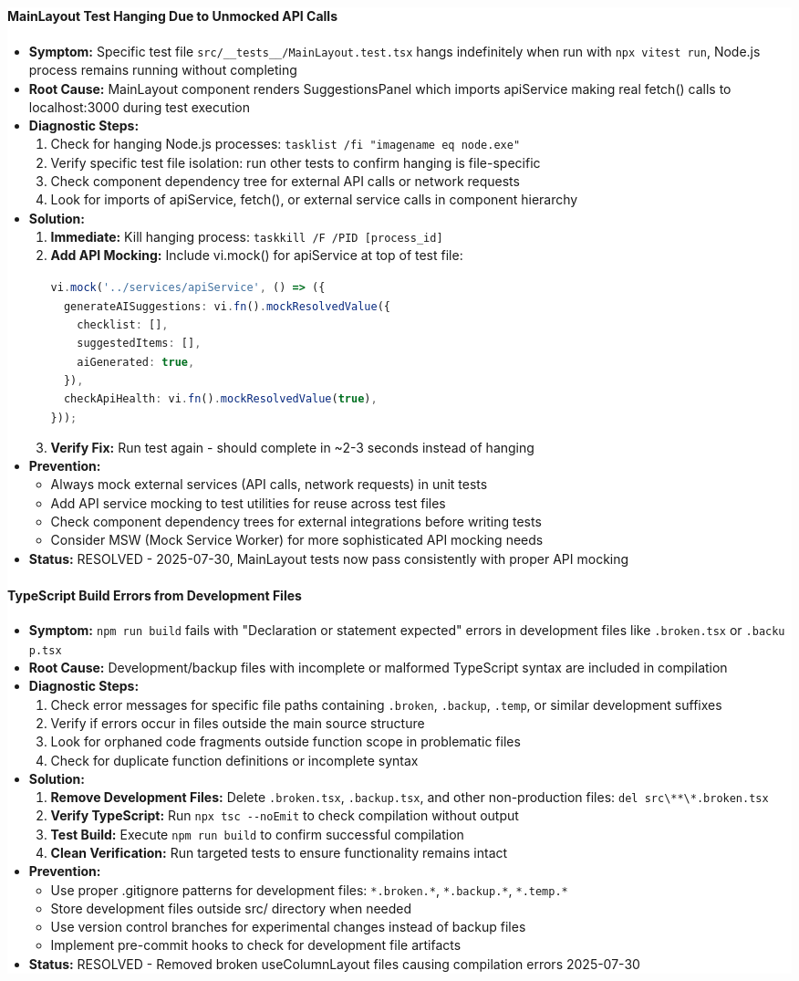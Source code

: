 #### MainLayout Test Hanging Due to Unmocked API Calls

- **Symptom:** Specific test file `src/__tests__/MainLayout.test.tsx` hangs indefinitely when run with `npx vitest run`, Node.js process remains running without completing
- **Root Cause:** MainLayout component renders SuggestionsPanel which imports apiService making real fetch() calls to localhost:3000 during test execution
- **Diagnostic Steps:**
  1. Check for hanging Node.js processes: `tasklist /fi "imagename eq node.exe"`
  2. Verify specific test file isolation: run other tests to confirm hanging is file-specific
  3. Check component dependency tree for external API calls or network requests
  4. Look for imports of apiService, fetch(), or external service calls in component hierarchy
- **Solution:**
  1. **Immediate:** Kill hanging process: `taskkill /F /PID [process_id]`
  2. **Add API Mocking:** Include vi.mock() for apiService at top of test file:
     ```typescript
     vi.mock('../services/apiService', () => ({
       generateAISuggestions: vi.fn().mockResolvedValue({
         checklist: [],
         suggestedItems: [],
         aiGenerated: true,
       }),
       checkApiHealth: vi.fn().mockResolvedValue(true),
     }));
     ```
  3. **Verify Fix:** Run test again - should complete in ~2-3 seconds instead of hanging
- **Prevention:**
  - Always mock external services (API calls, network requests) in unit tests
  - Add API service mocking to test utilities for reuse across test files
  - Check component dependency trees for external integrations before writing tests
  - Consider MSW (Mock Service Worker) for more sophisticated API mocking needs
- **Status:** RESOLVED - 2025-07-30, MainLayout tests now pass consistently with proper API mocking

#### TypeScript Build Errors from Development Files

- **Symptom:** `npm run build` fails with "Declaration or statement expected" errors in development files like `.broken.tsx` or `.backup.tsx`
- **Root Cause:** Development/backup files with incomplete or malformed TypeScript syntax are included in compilation
- **Diagnostic Steps:**
  1. Check error messages for specific file paths containing `.broken`, `.backup`, `.temp`, or similar development suffixes
  2. Verify if errors occur in files outside the main source structure
  3. Look for orphaned code fragments outside function scope in problematic files
  4. Check for duplicate function definitions or incomplete syntax
- **Solution:**
  1. **Remove Development Files:** Delete `.broken.tsx`, `.backup.tsx`, and other non-production files: `del src\**\*.broken.tsx`
  2. **Verify TypeScript:** Run `npx tsc --noEmit` to check compilation without output
  3. **Test Build:** Execute `npm run build` to confirm successful compilation
  4. **Clean Verification:** Run targeted tests to ensure functionality remains intact
- **Prevention:**
  - Use proper .gitignore patterns for development files: `*.broken.*`, `*.backup.*`, `*.temp.*`
  - Store development files outside src/ directory when needed
  - Use version control branches for experimental changes instead of backup files
  - Implement pre-commit hooks to check for development file artifacts
- **Status:** RESOLVED - Removed broken useColumnLayout files causing compilation errors 2025-07-30

